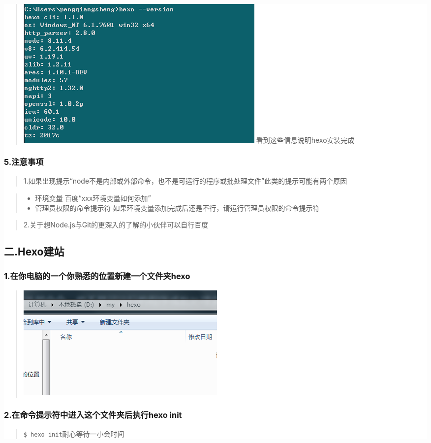 >![](./images/hexo/3.png)
>看到这些信息说明hexo安装完成
### 5.注意事项
>1.如果出现提示“node不是内部或外部命令，也不是可运行的程序或批处理文件”此类的提示可能有两个原因

>+ 环境变量 
>	百度“xxx环境变量如何添加”
>+ 管理员权限的命令提示符
>	如果环境变量添加完成后还是不行，请运行管理员权限的命令提示符

>2.关于想Node.js与Git的更深入的了解的小伙伴可以自行百度

## 二.Hexo建站

### 1.在你电脑的一个你熟悉的位置新建一个文件夹hexo
>![](./images/hexo/4.png)
### 2.在命令提示符中进入这个文件夹后执行hexo init
>`$ hexo init`耐心等待一小会时间